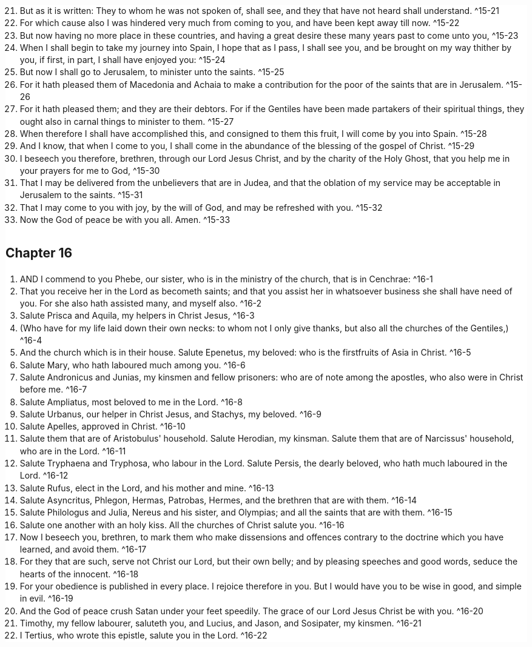 21. But as it is written: They to whom he was not spoken of, shall see, and they that have not heard shall understand. ^15-21
22. For which cause also I was hindered very much from coming to you, and have been kept away till now. ^15-22
23. But now having no more place in these countries, and having a great desire these many years past to come unto you, ^15-23
24. When I shall begin to take my journey into Spain, I hope that as I pass, I shall see you, and be brought on my way thither by you, if first, in part, I shall have enjoyed you: ^15-24
25. But now I shall go to Jerusalem, to minister unto the saints. ^15-25
26. For it hath pleased them of Macedonia and Achaia to make a contribution for the poor of the saints that are in Jerusalem. ^15-26
27. For it hath pleased them; and they are their debtors. For if the Gentiles have been made partakers of their spiritual things, they ought also in carnal things to minister to them. ^15-27
28. When therefore I shall have accomplished this, and consigned to them this fruit, I will come by you into Spain. ^15-28
29. And I know, that when I come to you, I shall come in the abundance of the blessing of the gospel of Christ. ^15-29
30. I beseech you therefore, brethren, through our Lord Jesus Christ, and by the charity of the Holy Ghost, that you help me in your prayers for me to God, ^15-30
31. That I may be delivered from the unbelievers that are in Judea, and that the oblation of my service may be acceptable in Jerusalem to the saints. ^15-31
32. That I may come to you with joy, by the will of God, and may be refreshed with you. ^15-32
33. Now the God of peace be with you all. Amen. ^15-33

## Chapter 16 

1. AND I commend to you Phebe, our sister, who is in the ministry of the church, that is in Cenchrae: ^16-1
2. That you receive her in the Lord as becometh saints; and that you assist her in whatsoever business she shall have need of you. For she also hath assisted many, and myself also. ^16-2
3. Salute Prisca and Aquila, my helpers in Christ Jesus, ^16-3
4. (Who have for my life laid down their own necks: to whom not I only give thanks, but also all the churches of the Gentiles,) ^16-4
5. And the church which is in their house. Salute Epenetus, my beloved: who is the firstfruits of Asia in Christ. ^16-5
6. Salute Mary, who hath laboured much among you. ^16-6
7. Salute Andronicus and Junias, my kinsmen and fellow prisoners: who are of note among the apostles, who also were in Christ before me. ^16-7
8. Salute Ampliatus, most beloved to me in the Lord. ^16-8
9. Salute Urbanus, our helper in Christ Jesus, and Stachys, my beloved. ^16-9
10. Salute Apelles, approved in Christ. ^16-10
11. Salute them that are of Aristobulus' household. Salute Herodian, my kinsman. Salute them that are of Narcissus' household, who are in the Lord. ^16-11
12. Salute Tryphaena and Tryphosa, who labour in the Lord. Salute Persis, the dearly beloved, who hath much laboured in the Lord. ^16-12
13. Salute Rufus, elect in the Lord, and his mother and mine. ^16-13
14. Salute Asyncritus, Phlegon, Hermas, Patrobas, Hermes, and the brethren that are with them. ^16-14
15. Salute Philologus and Julia, Nereus and his sister, and Olympias; and all the saints that are with them. ^16-15
16. Salute one another with an holy kiss. All the churches of Christ salute you. ^16-16
17. Now I beseech you, brethren, to mark them who make dissensions and offences contrary to the doctrine which you have learned, and avoid them. ^16-17
18. For they that are such, serve not Christ our Lord, but their own belly; and by pleasing speeches and good words, seduce the hearts of the innocent. ^16-18
19. For your obedience is published in every place. I rejoice therefore in you. But I would have you to be wise in good, and simple in evil. ^16-19
20. And the God of peace crush Satan under your feet speedily. The grace of our Lord Jesus Christ be with you. ^16-20
21. Timothy, my fellow labourer, saluteth you, and Lucius, and Jason, and Sosipater, my kinsmen. ^16-21
22. I Tertius, who wrote this epistle, salute you in the Lord. ^16-22